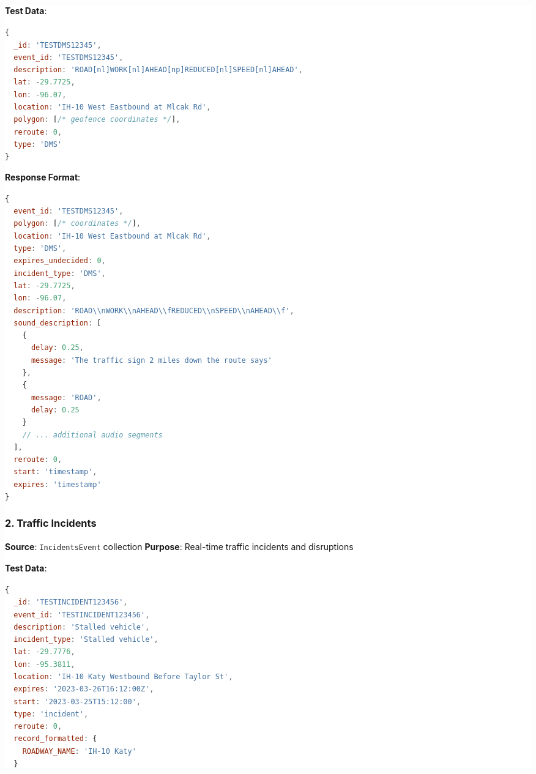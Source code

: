 **Test Data**:
```javascript
{
  _id: 'TESTDMS12345',
  event_id: 'TESTDMS12345',
  description: 'ROAD[nl]WORK[nl]AHEAD[np]REDUCED[nl]SPEED[nl]AHEAD',
  lat: -29.7725,
  lon: -96.07,
  location: 'IH-10 West Eastbound at Mlcak Rd',
  polygon: [/* geofence coordinates */],
  reroute: 0,
  type: 'DMS'
}
```

**Response Format**:
```javascript
{
  event_id: 'TESTDMS12345',
  polygon: [/* coordinates */],
  location: 'IH-10 West Eastbound at Mlcak Rd',
  type: 'DMS',
  expires_undecided: 0,
  incident_type: 'DMS',
  lat: -29.7725,
  lon: -96.07,
  description: 'ROAD\\nWORK\\nAHEAD\\fREDUCED\\nSPEED\\nAHEAD\\f',
  sound_description: [
    {
      delay: 0.25,
      message: 'The traffic sign 2 miles down the route says'
    },
    {
      message: 'ROAD',
      delay: 0.25
    }
    // ... additional audio segments
  ],
  reroute: 0,
  start: 'timestamp',
  expires: 'timestamp'
}
```

### 2. Traffic Incidents
**Source**: `IncidentsEvent` collection
**Purpose**: Real-time traffic incidents and disruptions

**Test Data**:
```javascript
{
  _id: 'TESTINCIDENT123456',
  event_id: 'TESTINCIDENT123456',
  description: 'Stalled vehicle',
  incident_type: 'Stalled vehicle',
  lat: -29.7776,
  lon: -95.3811,
  location: 'IH-10 Katy Westbound Before Taylor St',
  expires: '2023-03-26T16:12:00Z',
  start: '2023-03-25T15:12:00',
  type: 'incident',
  reroute: 0,
  record_formatted: {
    ROADWAY_NAME: 'IH-10 Katy'
  }
```